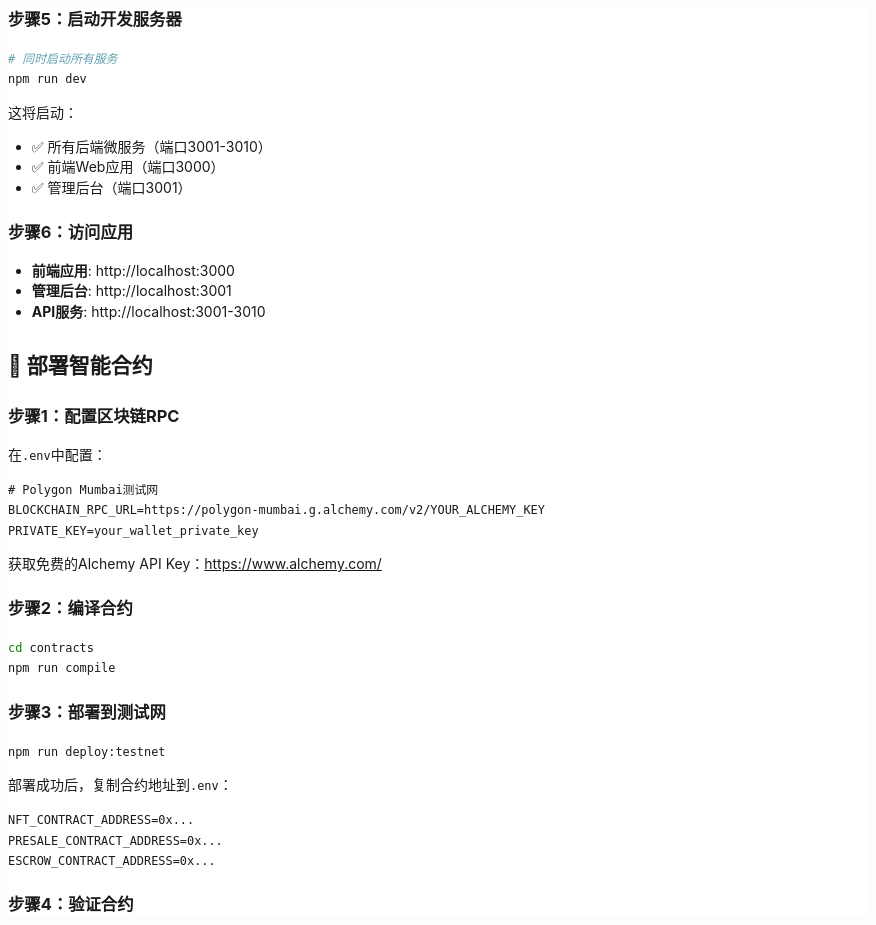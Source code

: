 ### 步骤5：启动开发服务器

```bash
# 同时启动所有服务
npm run dev
```

这将启动：
- ✅ 所有后端微服务（端口3001-3010）
- ✅ 前端Web应用（端口3000）
- ✅ 管理后台（端口3001）

### 步骤6：访问应用

- **前端应用**: http://localhost:3000
- **管理后台**: http://localhost:3001
- **API服务**: http://localhost:3001-3010

## 🔗 部署智能合约

### 步骤1：配置区块链RPC

在`.env`中配置：

```env
# Polygon Mumbai测试网
BLOCKCHAIN_RPC_URL=https://polygon-mumbai.g.alchemy.com/v2/YOUR_ALCHEMY_KEY
PRIVATE_KEY=your_wallet_private_key
```

获取免费的Alchemy API Key：https://www.alchemy.com/

### 步骤2：编译合约

```bash
cd contracts
npm run compile
```

### 步骤3：部署到测试网

```bash
npm run deploy:testnet
```

部署成功后，复制合约地址到`.env`：

```env
NFT_CONTRACT_ADDRESS=0x...
PRESALE_CONTRACT_ADDRESS=0x...
ESCROW_CONTRACT_ADDRESS=0x...
```

### 步骤4：验证合约
